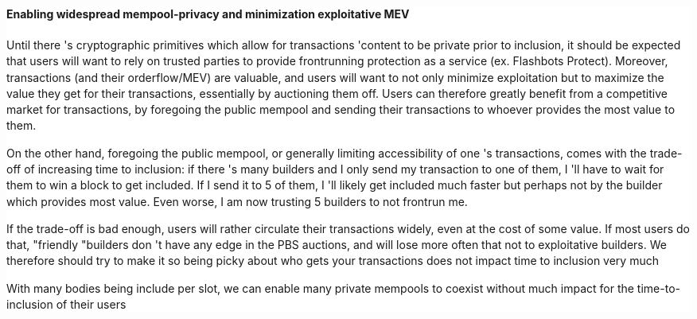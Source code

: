#### Enabling widespread mempool-privacy and minimization exploitative MEV

Until there &#39;s cryptographic primitives which allow for transactions
&#39;content to be private prior to inclusion, it should be expected
that users will want to rely on trusted parties to provide frontrunning
protection as a service (ex. Flashbots Protect). Moreover, transactions
(and their orderflow/MEV) are valuable, and users will want to not only
minimize exploitation but to maximize the value they get for their
transactions, essentially by auctioning them off. Users can therefore
greatly benefit from a competitive market for transactions, by foregoing
the public mempool and sending their transactions to whoever provides
the most value to them.

On the other hand, foregoing the public mempool, or generally limiting
accessibility of one &#39;s transactions, comes with the trade-off of
increasing time to inclusion: if there &#39;s many builders and I only
send my transaction to one of them, I &#39;ll have to wait for them to
win a block to get included. If I send it to 5 of them, I &#39;ll likely
get included much faster but perhaps not by the builder which provides
most value. Even worse, I am now trusting 5 builders to not frontrun me.

If the trade-off is bad enough, users will rather circulate their
transactions widely, even at the cost of some value. If most users do
that, &#34;friendly &#34;builders don &#39;t have any edge in the PBS
auctions, and will lose more often that not to exploitative builders. We
therefore should try to make it so being picky about who gets your
transactions does not impact time to inclusion very much

With many bodies being include per slot, we can enable many private
mempools to coexist without much impact for the time-to-inclusion of
their users
